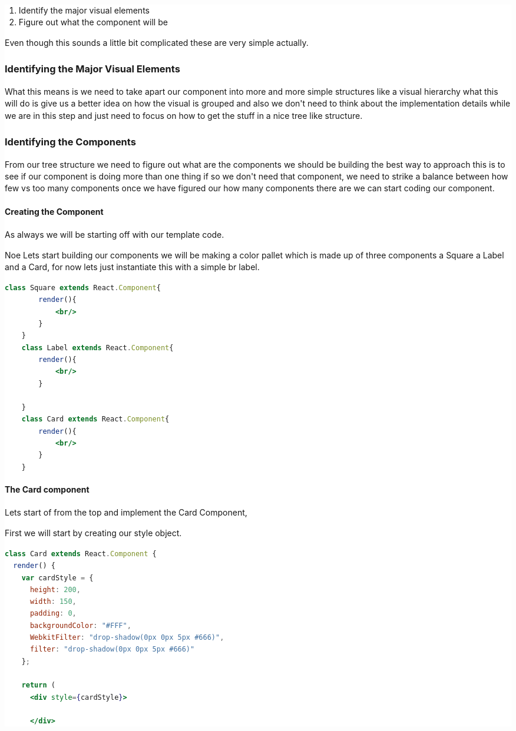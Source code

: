 1. Identify the major visual elements
1. Figure out what the component will be


Even though this sounds a little bit complicated these are very simple actually.

### Identifying the Major Visual Elements

What this means is we need to take apart our component into more and more simple structures like a visual hierarchy what this will do is give us a better idea on how the visual is grouped and also we don't need to think about the implementation details while we are in this step and just need to focus on how to get the stuff in a nice tree like structure.

### Identifying the Components

From our tree structure we need to figure out what are the components we should be building the best way to approach this is to see if our component is doing more than one thing if so we don't need that component, we need to strike a balance between how few vs too many components once we have figured our how many components there are we can start coding our component.

#### Creating the Component 

As always we will be starting off with our template code.

Noe Lets start building our components we will be making a color pallet which is made up of three components a Square a Label and a Card, for now lets just instantiate this with a simple br label.


``` jsx
class Square extends React.Component{
        render(){
            <br/>
        }
    }
    class Label extends React.Component{
        render(){
            <br/>
        }
        
    }
    class Card extends React.Component{
        render(){
            <br/>
        }
    }
```

#### The Card component

Lets start of from the top and implement the Card Component,

First we will start by creating our style object.

``` jsx
class Card extends React.Component {
  render() {
    var cardStyle = {
      height: 200,
      width: 150,
      padding: 0,
      backgroundColor: "#FFF",
      WebkitFilter: "drop-shadow(0px 0px 5px #666)",
      filter: "drop-shadow(0px 0px 5px #666)"
    };
 
    return (
      <div style={cardStyle}>
 
      </div>
```